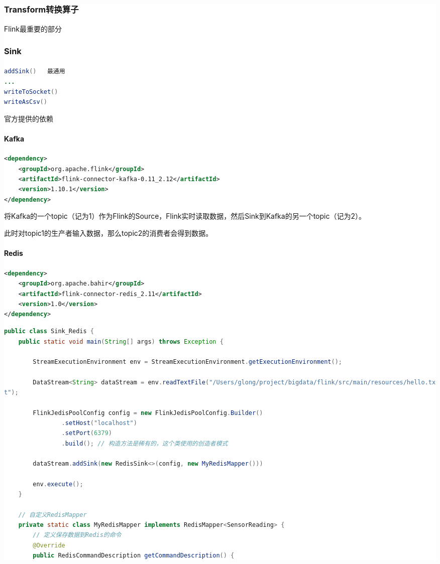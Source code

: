 



### Transform转换算子

Flink最重要的部分



### Sink

```java
addSink()	最通用
...
writeToSocket()
writeAsCsv()
```

官方提供的依赖

#### Kafka

```xml
<dependency> 
    <groupId>org.apache.flink</groupId> 
    <artifactId>flink-connector-kafka-0.11_2.12</artifactId> 
    <version>1.10.1</version>
</dependency>
```

将Kafka的一个topic（记为1）作为Flink的Source，Flink实时读取数据，然后Sink到Kafka的另一个topic（记为2）。

此时对topic1的生产者输入数据，那么topic2的消费者会得到数据。

#### Redis

```xml
<dependency> 
    <groupId>org.apache.bahir</groupId> 
    <artifactId>flink-connector-redis_2.11</artifactId> 
    <version>1.0</version>
</dependency>
```



```java
public class Sink_Redis {
    public static void main(String[] args) throws Exception {

        StreamExecutionEnvironment env = StreamExecutionEnvironment.getExecutionEnvironment();

        DataStream<String> dataStream = env.readTextFile("/Users/glong/project/bigdata/flink/src/main/resources/hello.txt");

        FlinkJedisPoolConfig config = new FlinkJedisPoolConfig.Builder()
                .setHost("localhost")
                .setPort(6379)
                .build(); // 构造方法是稀有的，这个类使用的创造者模式

        dataStream.addSink(new RedisSink<>(config, new MyRedisMapper()))

        env.execute();
    }

    // 自定义RedisMapper
    private static class MyRedisMapper implements RedisMapper<SensorReading> {
        // 定义保存数据到Redis的命令
        @Override
        public RedisCommandDescription getCommandDescription() {
```